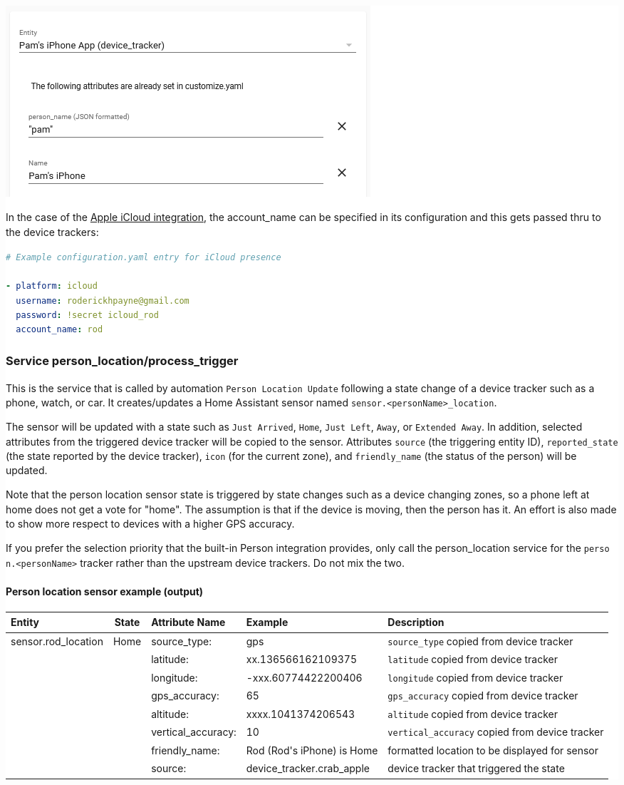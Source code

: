 ![Customizations Example](images/CustomizationsExample.png)

In the case of the [Apple iCloud integration](https://www.home-assistant.io/integrations/icloud/), the account_name can be specified in its configuration and this gets passed thru to the device trackers:
```yaml
# Example configuration.yaml entry for iCloud presence

- platform: icloud
  username: roderickhpayne@gmail.com
  password: !secret icloud_rod
  account_name: rod
```

### **Service person_location/process_trigger** 
This is the service that is called by automation `Person Location Update` following a state change of a device tracker such as a phone, watch, or car.  It creates/updates a Home Assistant sensor named `sensor.<personName>_location`.
	
The sensor will be updated with a state such as `Just Arrived`, `Home`, `Just Left`, `Away`, or `Extended Away`.  In addition, selected attributes from the triggered device tracker will be copied to the sensor.  Attributes `source` (the triggering entity ID), `reported_state` (the state reported by the device tracker), `icon` (for the current zone), and `friendly_name` (the status of the person) will be updated.
	
Note that the person location sensor state is triggered by state changes such as a device changing zones, so a phone left at home does not get a vote for "home".  The assumption is that if the device is moving, then the person has it.  An effort is also made to show more respect to devices with a higher GPS accuracy.

If you prefer the selection priority that the built-in Person integration provides, only call the person_location service for the `person.<personName>` tracker rather than the upstream device trackers.  Do not mix the two.

#### **Person location sensor example (output)**

| Entity              | State | Attribute Name | Example         | Description |
| :------------------ | :---: | :------------- | :-------------- | :---------- |
| sensor.rod_location | Home	| source_type:   | gps | `source_type` copied from device tracker |
|                     |       | latitude:      | xx.136566162109375 | `latitude` copied from device tracker |
| | | longitude: | -xxx.60774422200406 | `longitude` copied from device tracker |
| | | gps_accuracy: | 65 | `gps_accuracy` copied from device tracker |
| | | altitude: | xxxx.1041374206543 | `altitude` copied from device tracker |
| | | vertical_accuracy: | 10 | `vertical_accuracy` copied from device tracker |
| | | friendly_name: | Rod (Rod's iPhone) is Home | formatted location to be displayed for sensor |
| | | source: | device_tracker.crab_apple | device tracker that triggered the state |